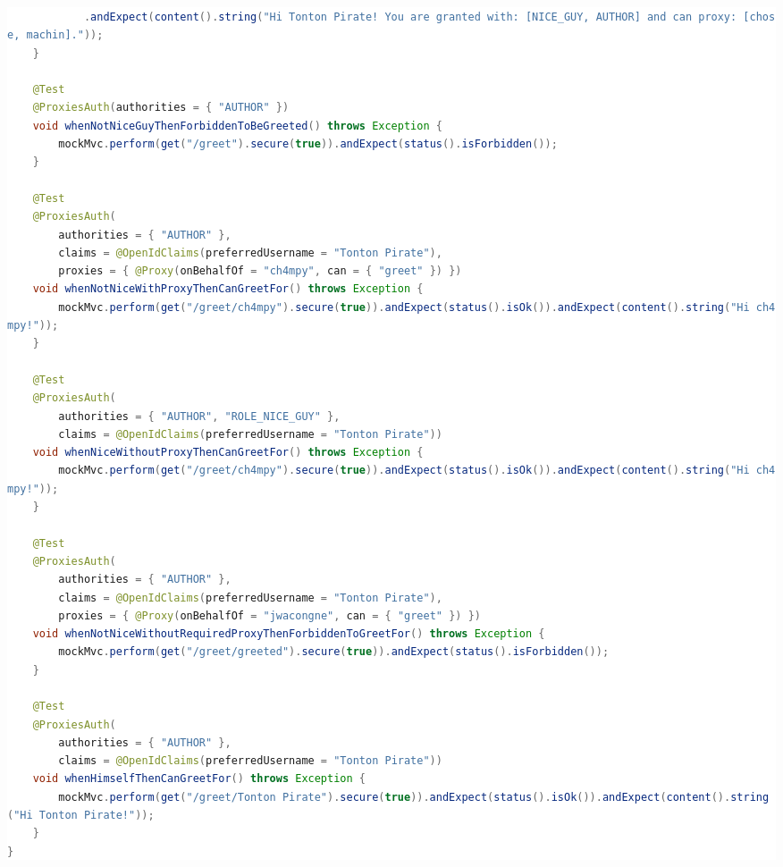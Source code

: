 ```java
            .andExpect(content().string("Hi Tonton Pirate! You are granted with: [NICE_GUY, AUTHOR] and can proxy: [chose, machin]."));
    }

    @Test
    @ProxiesAuth(authorities = { "AUTHOR" })
    void whenNotNiceGuyThenForbiddenToBeGreeted() throws Exception {
        mockMvc.perform(get("/greet").secure(true)).andExpect(status().isForbidden());
    }

    @Test
    @ProxiesAuth(
        authorities = { "AUTHOR" },
        claims = @OpenIdClaims(preferredUsername = "Tonton Pirate"),
        proxies = { @Proxy(onBehalfOf = "ch4mpy", can = { "greet" }) })
    void whenNotNiceWithProxyThenCanGreetFor() throws Exception {
        mockMvc.perform(get("/greet/ch4mpy").secure(true)).andExpect(status().isOk()).andExpect(content().string("Hi ch4mpy!"));
    }

    @Test
    @ProxiesAuth(
        authorities = { "AUTHOR", "ROLE_NICE_GUY" },
        claims = @OpenIdClaims(preferredUsername = "Tonton Pirate"))
    void whenNiceWithoutProxyThenCanGreetFor() throws Exception {
        mockMvc.perform(get("/greet/ch4mpy").secure(true)).andExpect(status().isOk()).andExpect(content().string("Hi ch4mpy!"));
    }

    @Test
    @ProxiesAuth(
        authorities = { "AUTHOR" },
        claims = @OpenIdClaims(preferredUsername = "Tonton Pirate"),
        proxies = { @Proxy(onBehalfOf = "jwacongne", can = { "greet" }) })
    void whenNotNiceWithoutRequiredProxyThenForbiddenToGreetFor() throws Exception {
        mockMvc.perform(get("/greet/greeted").secure(true)).andExpect(status().isForbidden());
    }

    @Test
    @ProxiesAuth(
        authorities = { "AUTHOR" },
        claims = @OpenIdClaims(preferredUsername = "Tonton Pirate"))
    void whenHimselfThenCanGreetFor() throws Exception {
        mockMvc.perform(get("/greet/Tonton Pirate").secure(true)).andExpect(status().isOk()).andExpect(content().string("Hi Tonton Pirate!"));
    }
}
```
